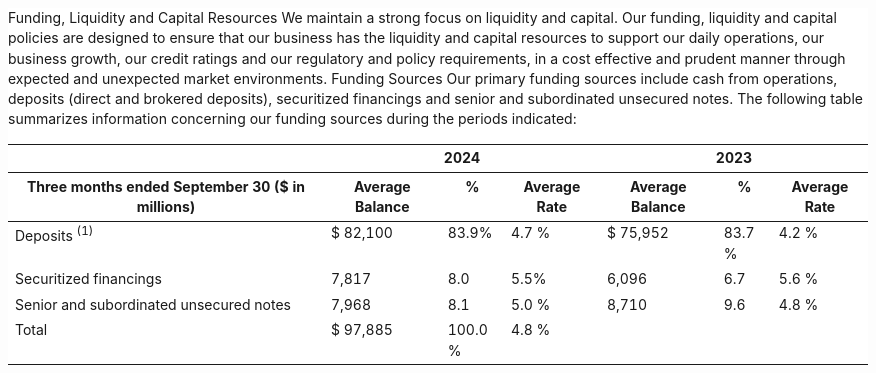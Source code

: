 Funding, Liquidity and Capital Resources
We maintain a strong focus on liquidity and capital. Our funding, liquidity and capital policies are designed to ensure that our business has the liquidity
and capital resources to support our daily operations, our business growth, our credit ratings and our regulatory and policy requirements, in a cost
effective and prudent manner through expected and unexpected market environments.
Funding Sources
Our primary funding sources include cash from operations, deposits (direct and brokered deposits), securitized financings and senior and subordinated
unsecured notes.
The following table summarizes information concerning our funding sources during the periods indicated:
<br>

<table>
<thead>
<tr>
<th></th>
<th colspan="3">2024</th>
<th colspan="3">2023</th>
</tr>
<tr>
<th>Three months ended September 30 ($ in millions)</th>
<th>Average Balance</th>
<th>%</th>
<th>Average Rate</th>
<th>Average Balance</th>
<th>%</th>
<th>Average Rate</th>
</tr>
</thead>
<tbody>
<tr>
<td>Deposits <sup>(1)</sup></td>
<td>$ 82,100</td>
<td>83.9%</td>
<td>4.7 %</td>
<td>$ 75,952</td>
<td>83.7%</td>
<td>4.2 %</td>
</tr>
<tr>
<td>Securitized financings</td>
<td>7,817</td>
<td>8.0</td>
<td>5.5%</td>
<td>6,096</td>
<td>6.7</td>
<td>5.6 %</td>
</tr>
<tr>
<td>Senior and subordinated unsecured notes</td>
<td>7,968</td>
<td>8.1</td>
<td>5.0 %</td>
<td>8,710</td>
<td>9.6</td>
<td>4.8 %</td>
</tr>
<tr>
<td>Total</td>
<td>$ 97,885</td>
<td>100.0%</td>
<td>4.8 %</td>